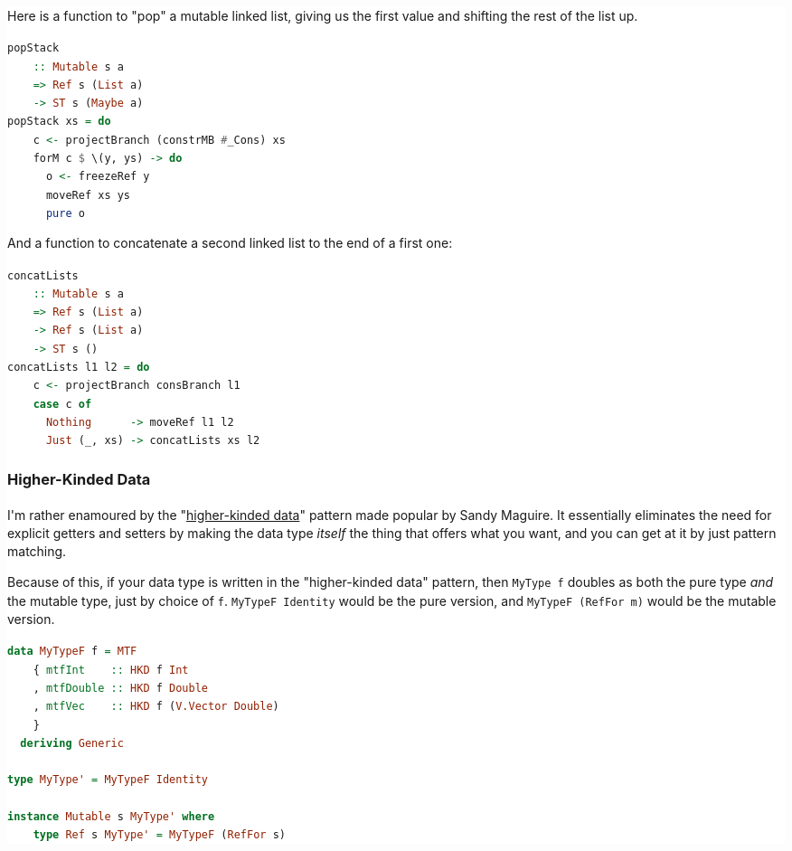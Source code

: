 Here is a function to "pop" a mutable linked list, giving us the first value
and shifting the rest of the list up.

```haskell
popStack
    :: Mutable s a
    => Ref s (List a)
    -> ST s (Maybe a)
popStack xs = do
    c <- projectBranch (constrMB #_Cons) xs
    forM c $ \(y, ys) -> do
      o <- freezeRef y
      moveRef xs ys
      pure o
```

And a function to concatenate a second linked list to the end of a first one:

```haskell
concatLists
    :: Mutable s a
    => Ref s (List a)
    -> Ref s (List a)
    -> ST s ()
concatLists l1 l2 = do
    c <- projectBranch consBranch l1
    case c of
      Nothing      -> moveRef l1 l2
      Just (_, xs) -> concatLists xs l2
```

### Higher-Kinded Data

I'm rather enamoured by the "[higher-kinded data][hkd]" pattern made popular by
Sandy Maguire.  It essentially eliminates the need for explicit getters and
setters by making the data type *itself* the thing that offers what you want,
and you can get at it by just pattern matching.

[hkd]: https://reasonablypolymorphic.com/blog/higher-kinded-data/

Because of this, if your data type is written in the "higher-kinded data"
pattern, then `MyType f` doubles as both the pure type *and* the mutable
type, just by choice of `f`.  `MyTypeF Identity` would be the pure version, and
`MyTypeF (RefFor m)` would be the mutable version.

```haskell
data MyTypeF f = MTF
    { mtfInt    :: HKD f Int
    , mtfDouble :: HKD f Double
    , mtfVec    :: HKD f (V.Vector Double)
    }
  deriving Generic

type MyType' = MyTypeF Identity

instance Mutable s MyType' where
    type Ref s MyType' = MyTypeF (RefFor s)
```


[mutable]: https://mutable.jle.im/
[haddock]: http://hackage.haskell.org/package/mutable
[github]: https://github.com/mstksg/mutable
[original]: https://github.com/mstksg/inCode/blob/7c25dd3798955e8287d31774da6fe34015256b5a/entry/introducing-the-mutable-library.md
[^beautiful]: Okay so I don't actually think the library is beautiful, I just
[backprop]: https://backprop.jle.im/
[backprop-learn]: https://github.com/mstksg/backprop-learn
[functional-models]: https://blog.jle.im/entries/series/+functional-models.html
[mll]: https://en.wikipedia.org/wiki/Linked_list
[primitive]: https://hackage.haskell.org/package/primitive
[generic-lens]: https://hackage.haskell.org/package/generic-lens